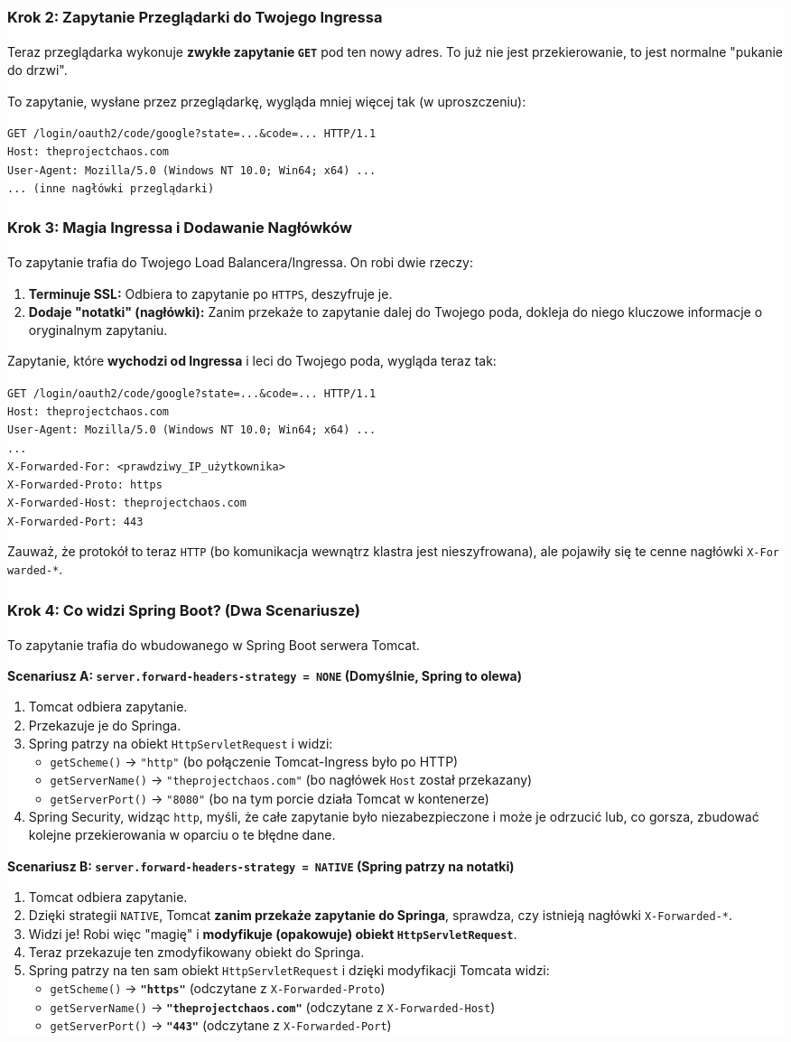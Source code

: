 ### Krok 2: Zapytanie Przeglądarki do Twojego Ingressa

Teraz przeglądarka wykonuje **zwykłe zapytanie `GET`** pod ten nowy adres. To już nie jest przekierowanie, to jest normalne "pukanie do drzwi".

To zapytanie, wysłane przez przeglądarkę, wygląda mniej więcej tak (w uproszczeniu):

```http
GET /login/oauth2/code/google?state=...&code=... HTTP/1.1
Host: theprojectchaos.com
User-Agent: Mozilla/5.0 (Windows NT 10.0; Win64; x64) ...
... (inne nagłówki przeglądarki)
```

### Krok 3: Magia Ingressa i Dodawanie Nagłówków

To zapytanie trafia do Twojego Load Balancera/Ingressa. On robi dwie rzeczy:

1.  **Terminuje SSL:** Odbiera to zapytanie po `HTTPS`, deszyfruje je.
2.  **Dodaje "notatki" (nagłówki):** Zanim przekaże to zapytanie dalej do Twojego poda, dokleja do niego kluczowe informacje o oryginalnym zapytaniu.

Zapytanie, które **wychodzi od Ingressa** i leci do Twojego poda, wygląda teraz tak:

```http
GET /login/oauth2/code/google?state=...&code=... HTTP/1.1
Host: theprojectchaos.com
User-Agent: Mozilla/5.0 (Windows NT 10.0; Win64; x64) ...
...
X-Forwarded-For: <prawdziwy_IP_użytkownika>
X-Forwarded-Proto: https
X-Forwarded-Host: theprojectchaos.com
X-Forwarded-Port: 443
```

Zauważ, że protokół to teraz `HTTP` (bo komunikacja wewnątrz klastra jest nieszyfrowana), ale pojawiły się te cenne nagłówki `X-Forwarded-*`.

### Krok 4: Co widzi Spring Boot? (Dwa Scenariusze)

To zapytanie trafia do wbudowanego w Spring Boot serwera Tomcat.

**Scenariusz A: `server.forward-headers-strategy = NONE` (Domyślnie, Spring to olewa)**

1.  Tomcat odbiera zapytanie.
2.  Przekazuje je do Springa.
3.  Spring patrzy na obiekt `HttpServletRequest` i widzi:
    *   `getScheme()` -> `"http"` (bo połączenie Tomcat-Ingress było po HTTP)
    *   `getServerName()` -> `"theprojectchaos.com"` (bo nagłówek `Host` został przekazany)
    *   `getServerPort()` -> `"8080"` (bo na tym porcie działa Tomcat w kontenerze)
4.  Spring Security, widząc `http`, myśli, że całe zapytanie było niezabezpieczone i może je odrzucić lub, co gorsza, zbudować kolejne przekierowania w oparciu o te błędne dane.

**Scenariusz B: `server.forward-headers-strategy = NATIVE` (Spring patrzy na notatki)**

1.  Tomcat odbiera zapytanie.
2.  Dzięki strategii `NATIVE`, Tomcat **zanim przekaże zapytanie do Springa**, sprawdza, czy istnieją nagłówki `X-Forwarded-*`.
3.  Widzi je! Robi więc "magię" i **modyfikuje (opakowuje) obiekt `HttpServletRequest`**.
4.  Teraz przekazuje ten zmodyfikowany obiekt do Springa.
5.  Spring patrzy na ten sam obiekt `HttpServletRequest` i dzięki modyfikacji Tomcata widzi:
    *   `getScheme()` -> **`"https"`** (odczytane z `X-Forwarded-Proto`)
    *   `getServerName()` -> **`"theprojectchaos.com"`** (odczytane z `X-Forwarded-Host`)
    *   `getServerPort()` -> **`"443"`** (odczytane z `X-Forwarded-Port`)
